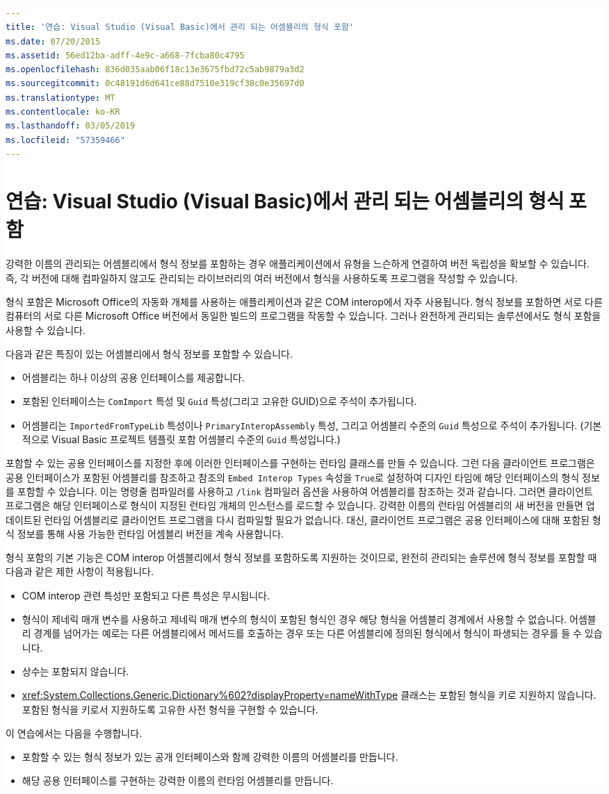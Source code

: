 ```yaml
---
title: '연습: Visual Studio (Visual Basic)에서 관리 되는 어셈블리의 형식 포함'
ms.date: 07/20/2015
ms.assetid: 56ed12ba-adff-4e9c-a668-7fcba80c4795
ms.openlocfilehash: 836d035aab06f18c13e3675fbd72c5ab9879a3d2
ms.sourcegitcommit: 0c48191d6d641ce88d7510e319cf38c0e35697d0
ms.translationtype: MT
ms.contentlocale: ko-KR
ms.lasthandoff: 03/05/2019
ms.locfileid: "57359466"
---
```

# <a name="walkthrough-embedding-types-from-managed-assemblies-in-visual-studio-visual-basic"></a>연습: Visual Studio (Visual Basic)에서 관리 되는 어셈블리의 형식 포함

강력한 이름의 관리되는 어셈블리에서 형식 정보를 포함하는 경우 애플리케이션에서 유형을 느슨하게 연결하여 버전 독립성을 확보할 수 있습니다. 즉, 각 버전에 대해 컴파일하지 않고도 관리되는 라이브러리의 여러 버전에서 형식을 사용하도록 프로그램을 작성할 수 있습니다.

형식 포함은 Microsoft Office의 자동화 개체를 사용하는 애플리케이션과 같은 COM interop에서 자주 사용됩니다. 형식 정보를 포함하면 서로 다른 컴퓨터의 서로 다른 Microsoft Office 버전에서 동일한 빌드의 프로그램을 작동할 수 있습니다. 그러나 완전하게 관리되는 솔루션에서도 형식 포함을 사용할 수 있습니다.

다음과 같은 특징이 있는 어셈블리에서 형식 정보를 포함할 수 있습니다.

- 어셈블리는 하나 이상의 공용 인터페이스를 제공합니다.

- 포함된 인터페이스는 `ComImport` 특성 및 `Guid` 특성(그리고 고유한 GUID)으로 주석이 추가됩니다.

- 어셈블리는 `ImportedFromTypeLib` 특성이나 `PrimaryInteropAssembly` 특성, 그리고 어셈블리 수준의 `Guid` 특성으로 주석이 추가됩니다. (기본적으로 Visual Basic 프로젝트 템플릿 포함 어셈블리 수준의 `Guid` 특성입니다.)

포함할 수 있는 공용 인터페이스를 지정한 후에 이러한 인터페이스를 구현하는 런타임 클래스를 만들 수 있습니다. 그런 다음 클라이언트 프로그램은 공용 인터페이스가 포함된 어셈블리를 참조하고 참조의 `Embed Interop Types` 속성을 `True`로 설정하여 디자인 타임에 해당 인터페이스의 형식 정보를 포함할 수 있습니다. 이는 명령줄 컴파일러를 사용하고 `/link` 컴파일러 옵션을 사용하여 어셈블리를 참조하는 것과 같습니다. 그러면 클라이언트 프로그램은 해당 인터페이스로 형식이 지정된 런타임 개체의 인스턴스를 로드할 수 있습니다. 강력한 이름의 런타임 어셈블리의 새 버전을 만들면 업데이트된 런타임 어셈블리로 클라이언트 프로그램을 다시 컴파일할 필요가 없습니다. 대신, 클라이언트 프로그램은 공용 인터페이스에 대해 포함된 형식 정보를 통해 사용 가능한 런타임 어셈블리 버전을 계속 사용합니다.

형식 포함의 기본 기능은 COM interop 어셈블리에서 형식 정보를 포함하도록 지원하는 것이므로, 완전히 관리되는 솔루션에 형식 정보를 포함할 때 다음과 같은 제한 사항이 적용됩니다.

- COM interop 관련 특성만 포함되고 다른 특성은 무시됩니다.

- 형식이 제네릭 매개 변수를 사용하고 제네릭 매개 변수의 형식이 포함된 형식인 경우 해당 형식을 어셈블리 경계에서 사용할 수 없습니다. 어셈블리 경계를 넘어가는 예로는 다른 어셈블리에서 메서드를 호출하는 경우 또는 다른 어셈블리에 정의된 형식에서 형식이 파생되는 경우를 들 수 있습니다.

- 상수는 포함되지 않습니다.

- <xref:System.Collections.Generic.Dictionary%602?displayProperty=nameWithType> 클래스는 포함된 형식을 키로 지원하지 않습니다. 포함된 형식을 키로서 지원하도록 고유한 사전 형식을 구현할 수 있습니다.

 이 연습에서는 다음을 수행합니다.

- 포함할 수 있는 형식 정보가 있는 공개 인터페이스와 함께 강력한 이름의 어셈블리를 만듭니다.

- 해당 공용 인터페이스를 구현하는 강력한 이름의 런타임 어셈블리를 만듭니다.
